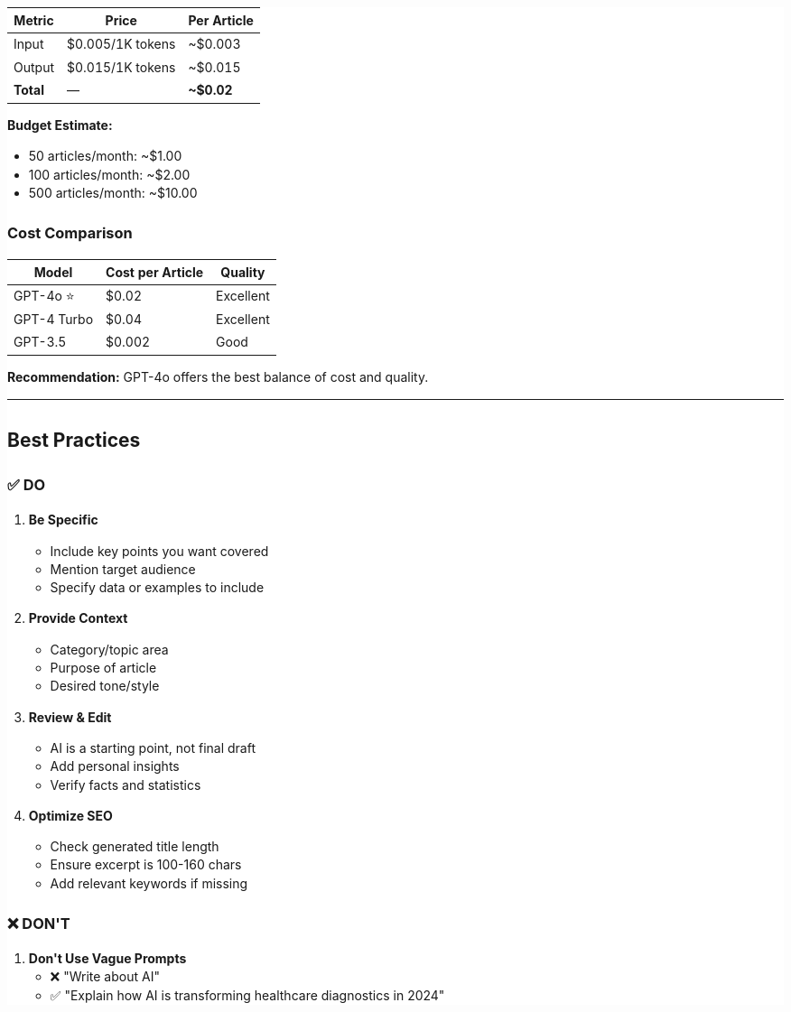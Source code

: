 | Metric | Price | Per Article |
|--------|-------|-------------|
| Input | $0.005/1K tokens | ~$0.003 |
| Output | $0.015/1K tokens | ~$0.015 |
| **Total** | — | **~$0.02** |

**Budget Estimate:**
- 50 articles/month: ~$1.00
- 100 articles/month: ~$2.00
- 500 articles/month: ~$10.00

### Cost Comparison

| Model | Cost per Article | Quality |
|-------|------------------|---------|
| GPT-4o ⭐ | $0.02 | Excellent |
| GPT-4 Turbo | $0.04 | Excellent |
| GPT-3.5 | $0.002 | Good |

**Recommendation:** GPT-4o offers the best balance of cost and quality.

---

## Best Practices

### ✅ DO

1. **Be Specific**
   - Include key points you want covered
   - Mention target audience
   - Specify data or examples to include

2. **Provide Context**
   - Category/topic area
   - Purpose of article
   - Desired tone/style

3. **Review & Edit**
   - AI is a starting point, not final draft
   - Add personal insights
   - Verify facts and statistics

4. **Optimize SEO**
   - Check generated title length
   - Ensure excerpt is 100-160 chars
   - Add relevant keywords if missing

### ❌ DON'T

1. **Don't Use Vague Prompts**
   - ❌ "Write about AI"
   - ✅ "Explain how AI is transforming healthcare diagnostics in 2024"
